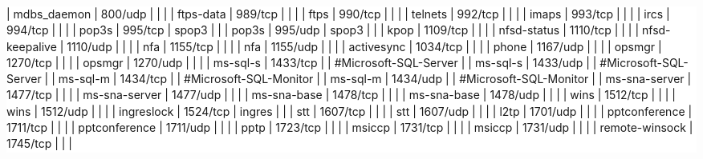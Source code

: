 | mdbs_daemon    |  800/udp  |                   |                        |
| ftps-data      |  989/tcp  |                   |                        |
| ftps           |  990/tcp  |                   |                        |
| telnets        |  992/tcp  |                   |                        |
| imaps          |  993/tcp  |                   |                        |
| ircs           |  994/tcp  |                   |                        |
| pop3s          |  995/tcp  | spop3             |                        |
| pop3s          |  995/udp  | spop3             |                        |
| kpop           | 1109/tcp  |                   |                        |
| nfsd-status    | 1110/tcp  |                   |                        |
| nfsd-keepalive | 1110/udp  |                   |                        |
| nfa            | 1155/tcp  |                   |                        |
| nfa            | 1155/udp  |                   |                        |
| activesync     | 1034/tcp  |                   |                        |
| phone          | 1167/udp  |                   |                        |
| opsmgr         | 1270/tcp  |                   |                        |
| opsmgr         | 1270/udp  |                   |                        |
| ms-sql-s       | 1433/tcp  |                   | #Microsoft-SQL-Server  |
| ms-sql-s       | 1433/udp  |                   | #Microsoft-SQL-Server  |
| ms-sql-m       | 1434/tcp  |                   | #Microsoft-SQL-Monitor |
| ms-sql-m       | 1434/udp  |                   | #Microsoft-SQL-Monitor |
| ms-sna-server  | 1477/tcp  |                   |                        |
| ms-sna-server  | 1477/udp  |                   |                        |
| ms-sna-base    | 1478/tcp  |                   |                        |
| ms-sna-base    | 1478/udp  |                   |                        |
| wins           | 1512/tcp  |                   |                        |
| wins           | 1512/udp  |                   |                        |
| ingreslock     | 1524/tcp  | ingres            |                        |
| stt            | 1607/tcp  |                   |                        |
| stt            | 1607/udp  |                   |                        |
| l2tp           | 1701/udp  |                   |                        |
| pptconference  | 1711/tcp  |                   |                        |
| pptconference  | 1711/udp  |                   |                        |
| pptp           | 1723/tcp  |                   |                        |
| msiccp         | 1731/tcp  |                   |                        |
| msiccp         | 1731/udp  |                   |                        |
| remote-winsock | 1745/tcp  |                   |                        |